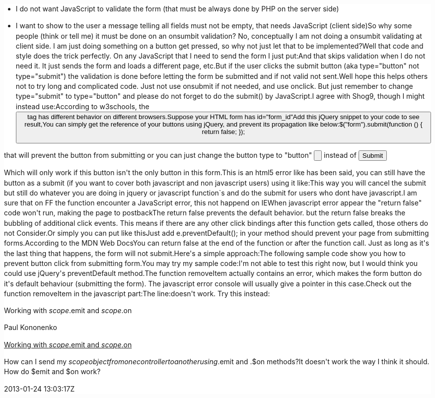 - I do not want JavaScript to validate the form (that must be always done by PHP on the server side)

- I want to show to the user a message telling all fields must not be empty, that needs JavaScript (client side)So why some people (think or tell me) it must be done on an onsumbit validation? No, conceptually I am not doing a onsumbit validating at client side. I am just doing something on a button get pressed, so why not just let that to be implemented?Well that code and style does the trick perfectly.  On any JavaScript that I need to send the form I just put:And that skips validation when I do not need it. It just sends the form and loads a different page, etc.But if the user clicks the submit button (aka type="button" not type="submit") the validation is done before letting the form be submitted and if not valid not sent.Well hope this helps others not to try long and complicated code. Just not use onsubmit if not needed, and use onclick. But just remember to change type="submit" to type="button" and please do not forget to do the submit() by JavaScript.I agree with Shog9, though I might instead use:According to w3schools, the <button> tag has different behavior on different browsers.Suppose your HTML form has id="form_id"Add this jQuery snippet to your code to see result,You can simply get the reference of your buttons using jQuery, and prevent its propagation like below:$("form").submit(function () { return false; }); 

that will prevent the button from submitting or you can just change the button type to "button" <input type="button"/> instead of <input type="submit"/>

Which will only work if this button isn't the only button in this form.This is an html5 error like has been said, you can still have the button as a submit (if you want to cover both javascript and non javascript users) using it like:This way you will cancel the submit but still do whatever you are doing in jquery or javascript function`s and do the submit for users who dont have javascript.I am sure that on FF the function encounter a JavaScript error, this not happend on IEWhen javascript error appear the "return false" code won't run, making the page to postbackThe return false prevents the default behavior. but the return false breaks the bubbling of additional click events. This means if there are any other click bindings after this function gets called, those others do not Consider.Or simply you can put like thisJust add e.preventDefault(); in your method should prevent your page from submitting forms.According to the MDN Web DocsYou can return false at the end of the function or after the function call. Just as long as it's the last thing that happens, the form will not submit.Here's a simple approach:The following sample code show you how to prevent button click from submitting form.You may try my sample code:I'm not able to test this right now, but I would think you could use jQuery's preventDefault method.The function removeItem actually contains an error, which makes the form button do it's default behaviour (submitting the form). The javascript error console will usually give a pointer in this case.Check out the function removeItem in the javascript part:The line:doesn't work. Try this instead:

Working with $scope.$emit and $scope.$on

Paul Kononenko

[Working with $scope.$emit and $scope.$on](https://stackoverflow.com/questions/14502006/working-with-scope-emit-and-scope-on)

How can I send my $scope object from one controller to another using .$emit and .$on methods?It doesn't work the way I think it should. How do $emit and $on work?

2013-01-24 13:03:17Z
